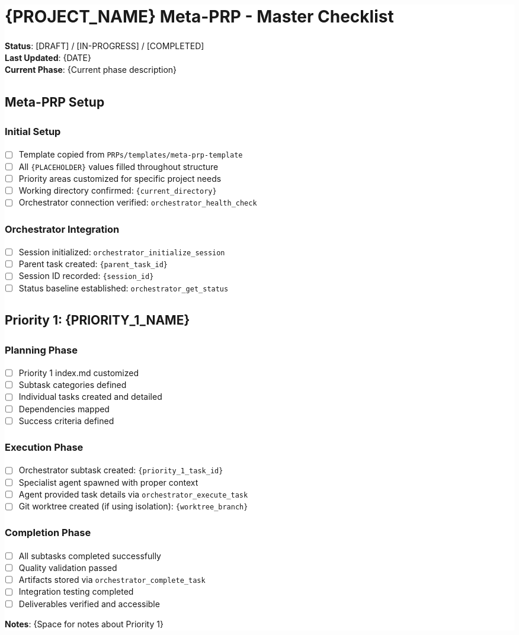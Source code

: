 # {PROJECT_NAME} Meta-PRP - Master Checklist

**Status**: [DRAFT] / [IN-PROGRESS] / [COMPLETED]  
**Last Updated**: {DATE}  
**Current Phase**: {Current phase description}

## Meta-PRP Setup

### Initial Setup

- [ ] Template copied from `PRPs/templates/meta-prp-template`
- [ ] All `{PLACEHOLDER}` values filled throughout structure
- [ ] Priority areas customized for specific project needs
- [ ] Working directory confirmed: `{current_directory}`
- [ ] Orchestrator connection verified: `orchestrator_health_check`

### Orchestrator Integration

- [ ] Session initialized: `orchestrator_initialize_session`
- [ ] Parent task created: `{parent_task_id}`
- [ ] Session ID recorded: `{session_id}`
- [ ] Status baseline established: `orchestrator_get_status`

## Priority 1: {PRIORITY_1_NAME}

### Planning Phase

- [ ] Priority 1 index.md customized
- [ ] Subtask categories defined
- [ ] Individual tasks created and detailed
- [ ] Dependencies mapped
- [ ] Success criteria defined

### Execution Phase  

- [ ] Orchestrator subtask created: `{priority_1_task_id}`
- [ ] Specialist agent spawned with proper context
- [ ] Agent provided task details via `orchestrator_execute_task`
- [ ] Git worktree created (if using isolation): `{worktree_branch}`

### Completion Phase

- [ ] All subtasks completed successfully
- [ ] Quality validation passed
- [ ] Artifacts stored via `orchestrator_complete_task`
- [ ] Integration testing completed
- [ ] Deliverables verified and accessible

**Notes**: {Space for notes about Priority 1}
